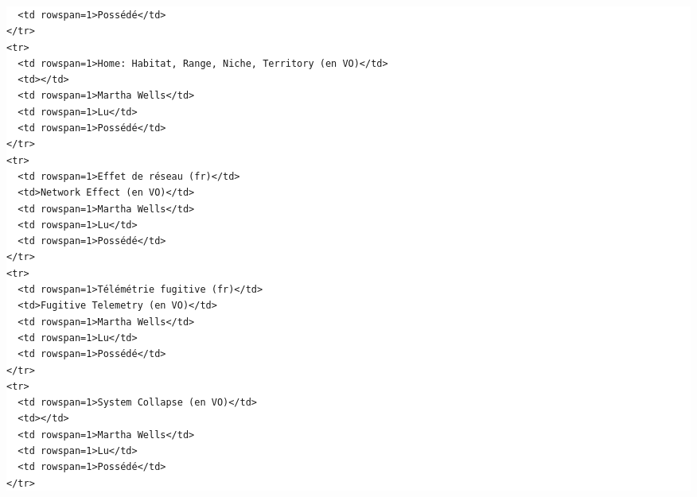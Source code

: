       <td rowspan=1>Possédé</td>
    </tr>
    <tr>
      <td rowspan=1>Home: Habitat, Range, Niche, Territory (en VO)</td>
      <td></td>
      <td rowspan=1>Martha Wells</td>
      <td rowspan=1>Lu</td>
      <td rowspan=1>Possédé</td>
    </tr>
    <tr>
      <td rowspan=1>Effet de réseau (fr)</td>
      <td>Network Effect (en VO)</td>
      <td rowspan=1>Martha Wells</td>
      <td rowspan=1>Lu</td>
      <td rowspan=1>Possédé</td>
    </tr>
    <tr>
      <td rowspan=1>Télémétrie fugitive (fr)</td>
      <td>Fugitive Telemetry (en VO)</td>
      <td rowspan=1>Martha Wells</td>
      <td rowspan=1>Lu</td>
      <td rowspan=1>Possédé</td>
    </tr>
    <tr>
      <td rowspan=1>System Collapse (en VO)</td>
      <td></td>
      <td rowspan=1>Martha Wells</td>
      <td rowspan=1>Lu</td>
      <td rowspan=1>Possédé</td>
    </tr>
  </tbody>
</table>